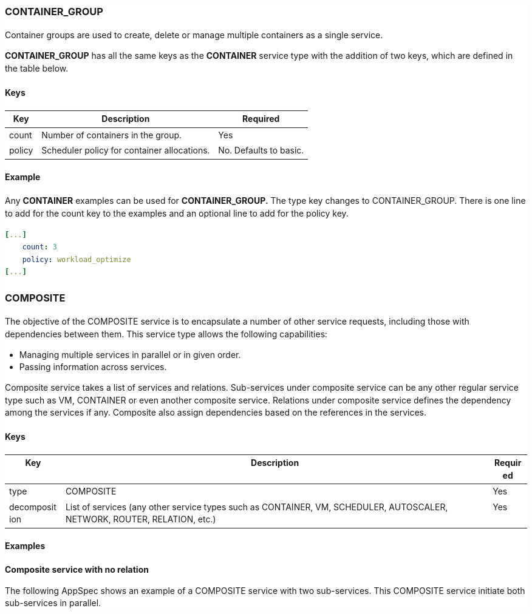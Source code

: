 
### CONTAINER_GROUP

Container groups are used to create, delete or manage multiple containers as a single service.

**CONTAINER\_GROUP** has all the same keys as the **CONTAINER** service type with the addition of two keys, which are defined in the table below.

#### Keys

| Key    | Description                                 | Required               |
|--------|---------------------------------------------|------------------------|
| count  | Number of containers in the group.          | Yes                    |
| policy | Scheduler policy for container allocations. | No. Defaults to basic. |

#### Example

Any **CONTAINER** examples can be used for **CONTAINER\_GROUP.** The type key changes to CONTAINER\_GROUP. There is one line to add for the count key to the examples and an optional line to add for the policy key.

```yaml
[...]
    count: 3
    policy: workload_optimize
[...]
```

### COMPOSITE

The objective of the COMPOSITE service is to encapsulate a number of other service requests, including those with dependencies between them. This service type allows the following capabilities:
  - Managing multiple services in parallel or in given order.
  - Passing information across services.

Composite service takes a list of services and relations. Sub-services under composite service can be any other regular service type such as VM, CONTAINER or even another composite service. Relations under composite service defines the dependency among the services if any. Composite also assign dependencies based on the references in the services.

#### Keys

| Key           | Description                                                                                                              | Required |
|---------------|--------------------------------------------------------------------------------------------------------------------------|----------|
| type          | COMPOSITE                                                                                                                | Yes      |
| decomposition | List of services (any other service types such as CONTAINER, VM, SCHEDULER, AUTOSCALER, NETWORK, ROUTER, RELATION, etc.) | Yes      |

#### Examples

**Composite service with no relation**

The following AppSpec shows an example of a COMPOSITE service with two sub-services. This COMPOSITE service initiate both sub-services in parallel.
